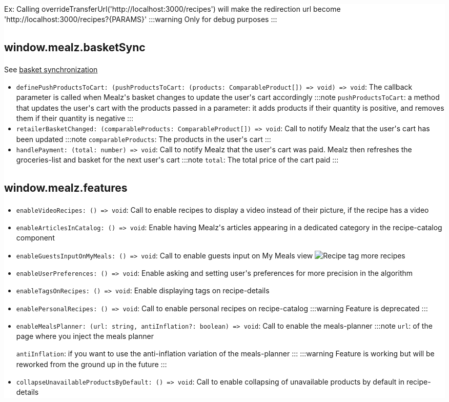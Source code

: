   Ex: Calling overrideTransferUrl('http://localhost:3000/recipes') will make the redirection url become 'http://localhost:3000/recipes?{PARAMS}'
  :::warning
    Only for debug purposes
  :::

## window.mealz.basketSync
See [basket synchronization](../set-up-and-usage/basket-synchronization)

- `definePushProductsToCart: (pushProductsToCart: (products: ComparableProduct[]) => void) => void`: The callback parameter is called when Mealz's basket changes to update the user's cart accordingly
  :::note
    `pushProductsToCart`: a method that updates the user's cart with the products passed in a parameter: it adds products if their quantity is positive, and removes them if their quantity is negative
  :::
- `retailerBasketChanged: (comparableProducts: ComparableProduct[]) => void`: Call to notify Mealz that the user's cart has been updated
  :::note
    `comparableProducts`: The products in the user's cart
  :::
- `handlePayment: (total: number) => void`: Call to notify Mealz that the user's cart was paid. Mealz then refreshes the groceries-list and basket for the next user's cart
  :::note
    `total`: The total price of the cart paid
  :::

## window.mealz.features
- `enableVideoRecipes: () => void`: Call to enable recipes to display a video instead of their picture, if the recipe has a video
- `enableArticlesInCatalog: () => void`: Enable having Mealz's articles appearing in a dedicated category in the recipe-catalog component
- `enableGuestsInputOnMyMeals: () => void`: Call to enable guests input on My Meals view
  ![Recipe tag more recipes](https://storage.googleapis.com/assets.miam.tech/kmm_documentation/web/examples/guestsInputOnMyMeals.png "Recipe tag more recipes")
- `enableUserPreferences: () => void`: Enable asking and setting user's preferences for more precision in the algorithm
- `enableTagsOnRecipes: () => void`: Enable displaying tags on recipe-details
- `enablePersonalRecipes: () => void`: Call to enable personal recipes on recipe-catalog
  :::warning
    Feature is deprecated
  :::
- `enableMealsPlanner: (url: string, antiInflation?: boolean) => void`: Call to enable the meals-planner
  :::note
    `url`: of the page where you inject the meals planner

    `antiInflation`: if you want to use the anti-inflation variation of the meals-planner
  :::
  :::warning
    Feature is working but will be reworked from the ground up in the future
  :::
- `collapseUnavailableProductsByDefault: () => void`: Call to enable collapsing of unavailable products by default in recipe-details

